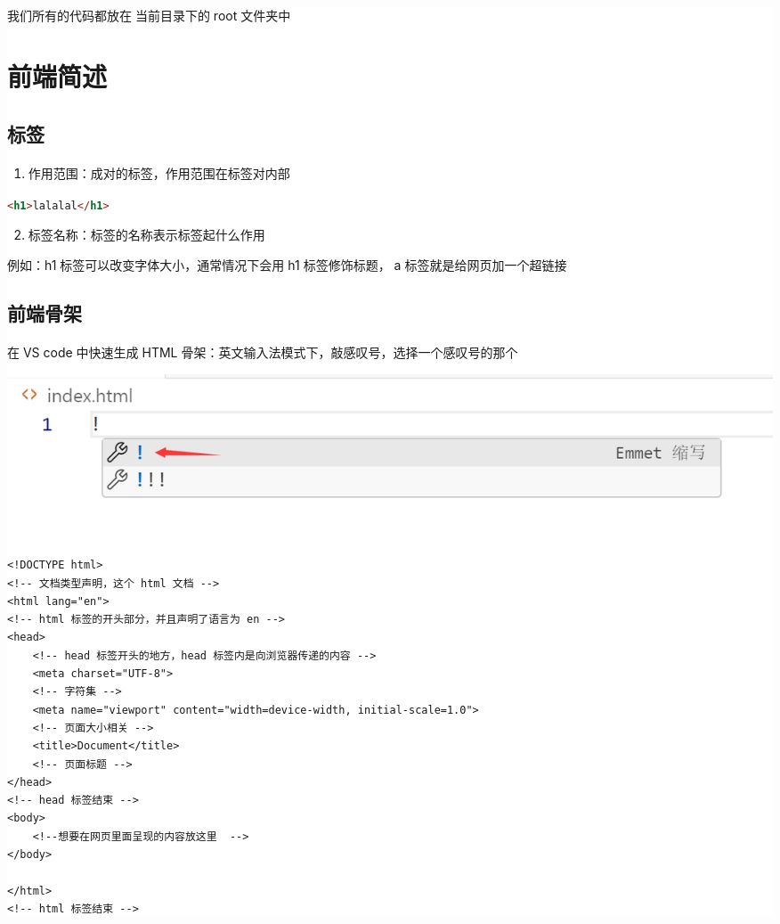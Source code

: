 我们所有的代码都放在 当前目录下的 root 文件夹中

# 前端简述

## 标签

1. 作用范围：成对的标签，作用范围在标签对内部

```html
<h1>lalalal</h1>
```

2. 标签名称：标签的名称表示标签起什么作用

例如：h1 标签可以改变字体大小，通常情况下会用 h1 标签修饰标题， a 标签就是给网页加一个超链接

## 前端骨架

在 VS code 中快速生成 HTML 骨架：英文输入法模式下，敲感叹号，选择一个感叹号的那个

![image-20240120114852827](01.Web%E7%BD%91%E7%AB%99%E5%BC%80%E5%8F%91%E5%AE%9E%E6%88%98/image-20240120114852827.png)

```
<!DOCTYPE html>
<!-- 文档类型声明，这个 html 文档 -->
<html lang="en">
<!-- html 标签的开头部分，并且声明了语言为 en -->
<head>
    <!-- head 标签开头的地方，head 标签内是向浏览器传递的内容 -->
    <meta charset="UTF-8">
    <!-- 字符集 -->
    <meta name="viewport" content="width=device-width, initial-scale=1.0">
    <!-- 页面大小相关 -->
    <title>Document</title>
    <!-- 页面标题 -->
</head>
<!-- head 标签结束 -->
<body>
    <!--想要在网页里面呈现的内容放这里  -->
</body>

</html>
<!-- html 标签结束 -->
```
